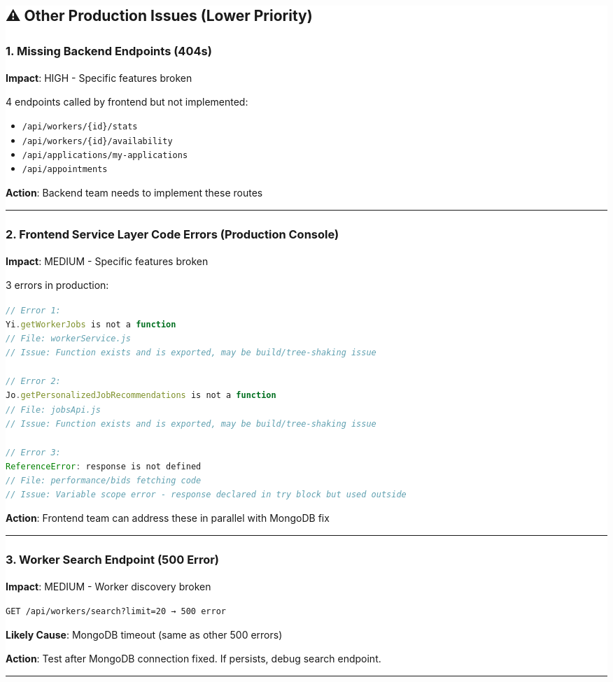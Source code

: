 
## ⚠️ Other Production Issues (Lower Priority)

### 1. Missing Backend Endpoints (404s)
**Impact**: HIGH - Specific features broken

4 endpoints called by frontend but not implemented:
- `/api/workers/{id}/stats` 
- `/api/workers/{id}/availability`
- `/api/applications/my-applications`
- `/api/appointments`

**Action**: Backend team needs to implement these routes

---

### 2. Frontend Service Layer Code Errors (Production Console)
**Impact**: MEDIUM - Specific features broken

3 errors in production:
```javascript
// Error 1:
Yi.getWorkerJobs is not a function
// File: workerService.js
// Issue: Function exists and is exported, may be build/tree-shaking issue

// Error 2:  
Jo.getPersonalizedJobRecommendations is not a function
// File: jobsApi.js
// Issue: Function exists and is exported, may be build/tree-shaking issue

// Error 3:
ReferenceError: response is not defined
// File: performance/bids fetching code
// Issue: Variable scope error - response declared in try block but used outside
```

**Action**: Frontend team can address these in parallel with MongoDB fix

---

### 3. Worker Search Endpoint (500 Error)
**Impact**: MEDIUM - Worker discovery broken

```
GET /api/workers/search?limit=20 → 500 error
```

**Likely Cause**: MongoDB timeout (same as other 500 errors)

**Action**: Test after MongoDB connection fixed. If persists, debug search endpoint.

---
